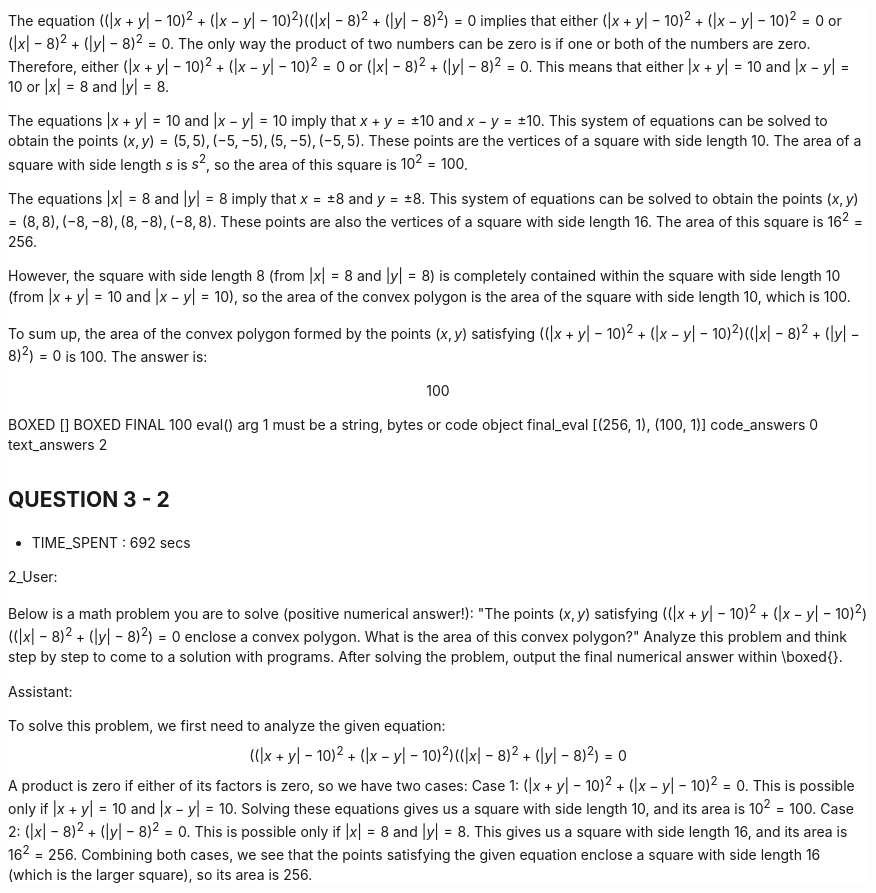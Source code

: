 
The equation $((\vert x + y \vert - 10)^2 + ( \vert x - y \vert - 10)^2)((\vert x \vert - 8)^2 + ( \vert y \vert - 8)^2) = 0$ implies that either $(\vert x + y \vert - 10)^2 + ( \vert x - y \vert - 10)^2 = 0$ or $(\vert x \vert - 8)^2 + ( \vert y \vert - 8)^2 = 0$. The only way the product of two numbers can be zero is if one or both of the numbers are zero. Therefore, either $(\vert x + y \vert - 10)^2 + ( \vert x - y \vert - 10)^2 = 0$ or $(\vert x \vert - 8)^2 + ( \vert y \vert - 8)^2 = 0$. This means that either $\vert x + y \vert = 10$ and $\vert x - y \vert = 10$ or $\vert x \vert = 8$ and $\vert y \vert = 8$. 

The equations $\vert x + y \vert = 10$ and $\vert x - y \vert = 10$ imply that $x + y = \pm 10$ and $x - y = \pm 10$. This system of equations can be solved to obtain the points $(x,y) = (5,5), (-5,-5), (5,-5), (-5,5)$. These points are the vertices of a square with side length 10. The area of a square with side length $s$ is $s^2$, so the area of this square is $10^2 = 100$.

The equations $\vert x \vert = 8$ and $\vert y \vert = 8$ imply that $x = \pm 8$ and $y = \pm 8$. This system of equations can be solved to obtain the points $(x,y) = (8,8), (-8,-8), (8,-8), (-8,8)$. These points are also the vertices of a square with side length 16. The area of this square is $16^2 = 256$.

However, the square with side length 8 (from $\vert x \vert = 8$ and $\vert y \vert = 8$) is completely contained within the square with side length 10 (from $\vert x + y \vert = 10$ and $\vert x - y \vert = 10$), so the area of the convex polygon is the area of the square with side length 10, which is 100.

To sum up, the area of the convex polygon formed by the points $(x, y)$ satisfying $((\vert x + y \vert - 10)^2 + ( \vert x - y \vert - 10)^2)((\vert x \vert - 8)^2 + ( \vert y \vert - 8)^2) = 0$ is 100. The answer is:

$$100$$

BOXED []
BOXED FINAL 100
eval() arg 1 must be a string, bytes or code object final_eval
[(256, 1), (100, 1)]
code_answers 0 text_answers 2



## QUESTION 3 - 2 
- TIME_SPENT : 692 secs

2_User:

Below is a math problem you are to solve (positive numerical answer!):
"The points $\left(x, y\right)$ satisfying $((\vert x + y \vert - 10)^2 + ( \vert x - y \vert - 10)^2)((\vert x \vert - 8)^2 + ( \vert y \vert - 8)^2) = 0$ enclose a convex polygon. What is the area of this convex polygon?"
Analyze this problem and think step by step to come to a solution with programs. After solving the problem, output the final numerical answer within \boxed{}.

Assistant:

 To solve this problem, we first need to analyze the given equation:
$$((\vert x + y \vert - 10)^2 + ( \vert x - y \vert - 10)^2)((\vert x \vert - 8)^2 + ( \vert y \vert - 8)^2) = 0$$
A product is zero if either of its factors is zero, so we have two cases:
Case 1: $(\vert x + y \vert - 10)^2 + ( \vert x - y \vert - 10)^2 = 0$. This is possible only if $\vert x + y \vert = 10$ and $\vert x - y \vert = 10$. Solving these equations gives us a square with side length 10, and its area is $10^2 = 100$.
Case 2: $(\vert x \vert - 8)^2 + ( \vert y \vert - 8)^2 = 0$. This is possible only if $\vert x \vert = 8$ and $\vert y \vert = 8$. This gives us a square with side length 16, and its area is $16^2 = 256$.
Combining both cases, we see that the points satisfying the given equation enclose a square with side length 16 (which is the larger square), so its area is 256.

